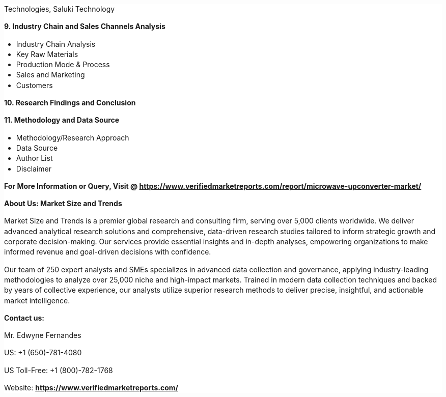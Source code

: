 Technologies, Saluki Technology</strong></p><p><strong>9. Industry Chain and Sales Channels Analysis</strong></p><ul><li>Industry Chain Analysis</li><li>Key Raw Materials</li><li>Production Mode &amp; Process</li><li>Sales and Marketing</li><li>Customers</li></ul><p><strong>10. Research Findings and Conclusion</strong></p><p><strong>11. Methodology and Data Source</strong></p><ul><li>Methodology/Research Approach</li><li>Data Source</li><li>Author List</li><li>Disclaimer</li></ul></p><p><strong>For More Information or Query, Visit @ <a href="https://www.verifiedmarketreports.com/report/microwave-upconverter-market/">https://www.verifiedmarketreports.com/report/microwave-upconverter-market/</a></strong></p><p><strong>About Us: Market Size and Trends</strong></p><p>Market Size and Trends is a premier global research and consulting firm, serving over 5,000 clients worldwide. We deliver advanced analytical research solutions and comprehensive, data-driven research studies tailored to inform strategic growth and corporate decision-making. Our services provide essential insights and in-depth analyses, empowering organizations to make informed revenue and goal-driven decisions with confidence.</p><p>Our team of 250 expert analysts and SMEs specializes in advanced data collection and governance, applying industry-leading methodologies to analyze over 25,000 niche and high-impact markets. Trained in modern data collection techniques and backed by years of collective experience, our analysts utilize superior research methods to deliver precise, insightful, and actionable market intelligence.</p><p><strong>Contact us:</strong></p><p>Mr. Edwyne Fernandes</p><p>US: +1 (650)-781-4080</p><p>US Toll-Free: +1 (800)-782-1768</p><p>Website: <strong><a href="https://www.verifiedmarketreports.com/">https://www.verifiedmarketreports.com/</a></strong></p>
